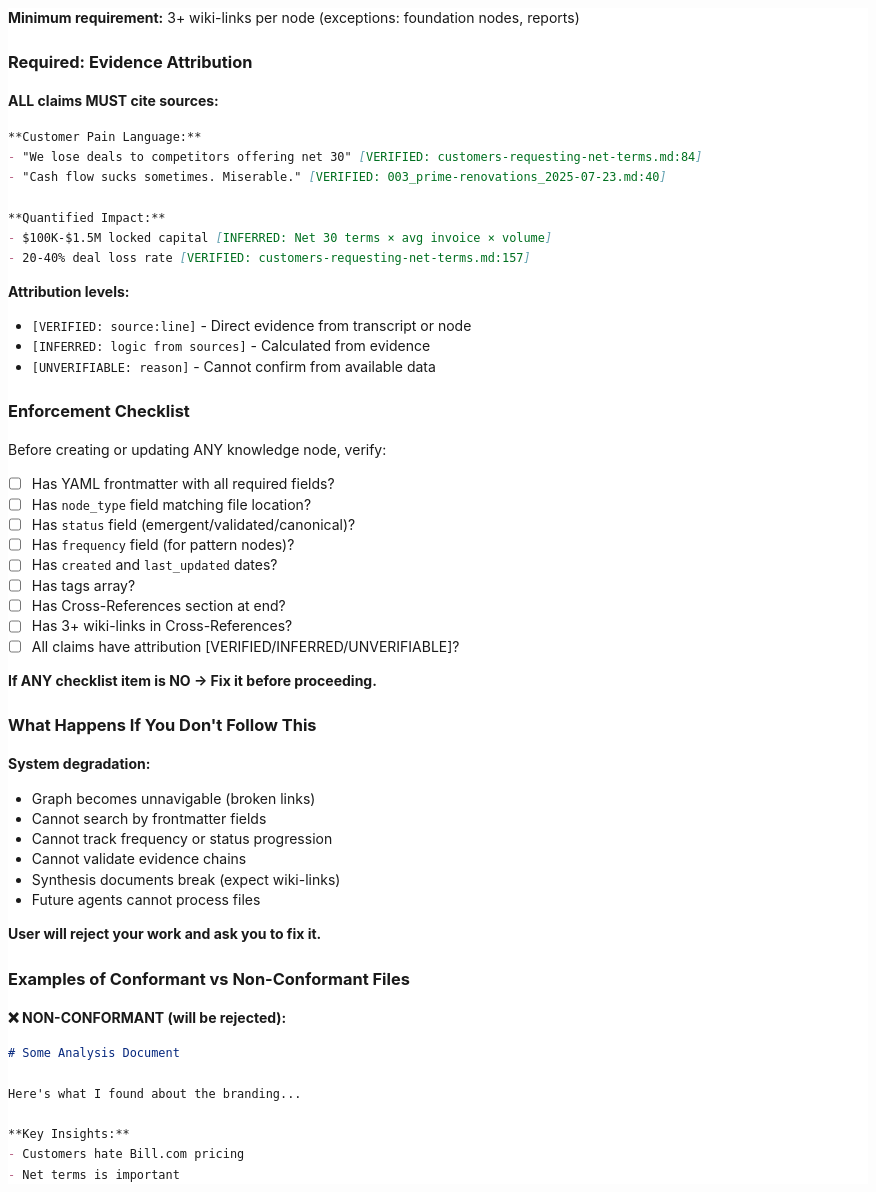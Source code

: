 **Minimum requirement:** 3+ wiki-links per node (exceptions: foundation nodes, reports)

### Required: Evidence Attribution

**ALL claims MUST cite sources:**

```markdown
**Customer Pain Language:**
- "We lose deals to competitors offering net 30" [VERIFIED: customers-requesting-net-terms.md:84]
- "Cash flow sucks sometimes. Miserable." [VERIFIED: 003_prime-renovations_2025-07-23.md:40]

**Quantified Impact:**
- $100K-$1.5M locked capital [INFERRED: Net 30 terms × avg invoice × volume]
- 20-40% deal loss rate [VERIFIED: customers-requesting-net-terms.md:157]
```

**Attribution levels:**
- `[VERIFIED: source:line]` - Direct evidence from transcript or node
- `[INFERRED: logic from sources]` - Calculated from evidence
- `[UNVERIFIABLE: reason]` - Cannot confirm from available data

### Enforcement Checklist

Before creating or updating ANY knowledge node, verify:

- [ ] Has YAML frontmatter with all required fields?
- [ ] Has `node_type` field matching file location?
- [ ] Has `status` field (emergent/validated/canonical)?
- [ ] Has `frequency` field (for pattern nodes)?
- [ ] Has `created` and `last_updated` dates?
- [ ] Has tags array?
- [ ] Has Cross-References section at end?
- [ ] Has 3+ wiki-links in Cross-References?
- [ ] All claims have attribution [VERIFIED/INFERRED/UNVERIFIABLE]?

**If ANY checklist item is NO → Fix it before proceeding.**

### What Happens If You Don't Follow This

**System degradation:**
- Graph becomes unnavigable (broken links)
- Cannot search by frontmatter fields
- Cannot track frequency or status progression
- Cannot validate evidence chains
- Synthesis documents break (expect wiki-links)
- Future agents cannot process files

**User will reject your work and ask you to fix it.**

### Examples of Conformant vs Non-Conformant Files

**❌ NON-CONFORMANT (will be rejected):**
```markdown
# Some Analysis Document

Here's what I found about the branding...

**Key Insights:**
- Customers hate Bill.com pricing
- Net terms is important
```
